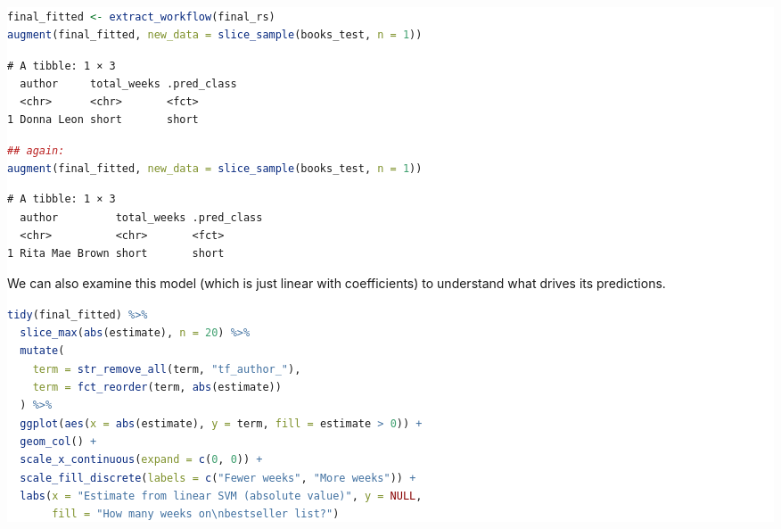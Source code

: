 ``` r
final_fitted <- extract_workflow(final_rs)
augment(final_fitted, new_data = slice_sample(books_test, n = 1))
```

    # A tibble: 1 × 3
      author     total_weeks .pred_class
      <chr>      <chr>       <fct>      
    1 Donna Leon short       short      

``` r
## again:
augment(final_fitted, new_data = slice_sample(books_test, n = 1))
```

    # A tibble: 1 × 3
      author         total_weeks .pred_class
      <chr>          <chr>       <fct>      
    1 Rita Mae Brown short       short      

We can also examine this model (which is just linear with coefficients)
to understand what drives its predictions.

``` r
tidy(final_fitted) %>%
  slice_max(abs(estimate), n = 20) %>%
  mutate(
    term = str_remove_all(term, "tf_author_"),
    term = fct_reorder(term, abs(estimate))
  ) %>%
  ggplot(aes(x = abs(estimate), y = term, fill = estimate > 0)) +
  geom_col() +
  scale_x_continuous(expand = c(0, 0)) +
  scale_fill_discrete(labels = c("Fewer weeks", "More weeks")) +
  labs(x = "Estimate from linear SVM (absolute value)", y = NULL, 
       fill = "How many weeks on\nbestseller list?")
```
